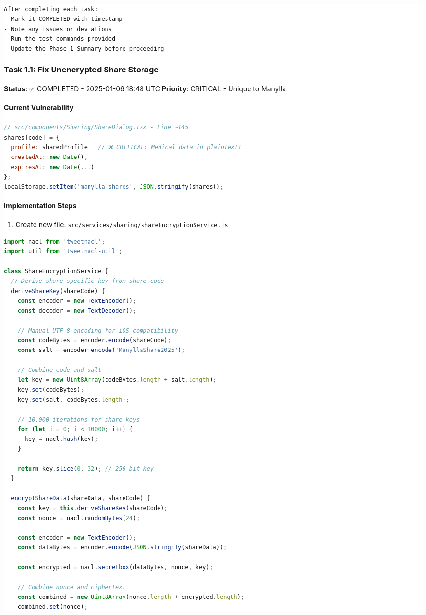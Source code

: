 ```
After completing each task:
- Mark it COMPLETED with timestamp
- Note any issues or deviations
- Run the test commands provided
- Update the Phase 1 Summary before proceeding
```

### Task 1.1: Fix Unencrypted Share Storage
**Status**: ✅ COMPLETED - 2025-01-06 18:48 UTC
**Priority**: CRITICAL - Unique to Manylla

#### Current Vulnerability
```javascript
// src/components/Sharing/ShareDialog.tsx - Line ~145
shares[code] = {
  profile: sharedProfile,  // ❌ CRITICAL: Medical data in plaintext!
  createdAt: new Date(),
  expiresAt: new Date(...)
};
localStorage.setItem('manylla_shares', JSON.stringify(shares));
```

#### Implementation Steps
1. Create new file: `src/services/sharing/shareEncryptionService.js`
```javascript
import nacl from 'tweetnacl';
import util from 'tweetnacl-util';

class ShareEncryptionService {
  // Derive share-specific key from share code
  deriveShareKey(shareCode) {
    const encoder = new TextEncoder();
    const decoder = new TextDecoder();
    
    // Manual UTF-8 encoding for iOS compatibility
    const codeBytes = encoder.encode(shareCode);
    const salt = encoder.encode('ManyllaShare2025');
    
    // Combine code and salt
    let key = new Uint8Array(codeBytes.length + salt.length);
    key.set(codeBytes);
    key.set(salt, codeBytes.length);
    
    // 10,000 iterations for share keys
    for (let i = 0; i < 10000; i++) {
      key = nacl.hash(key);
    }
    
    return key.slice(0, 32); // 256-bit key
  }
  
  encryptShareData(shareData, shareCode) {
    const key = this.deriveShareKey(shareCode);
    const nonce = nacl.randomBytes(24);
    
    const encoder = new TextEncoder();
    const dataBytes = encoder.encode(JSON.stringify(shareData));
    
    const encrypted = nacl.secretbox(dataBytes, nonce, key);
    
    // Combine nonce and ciphertext
    const combined = new Uint8Array(nonce.length + encrypted.length);
    combined.set(nonce);
```